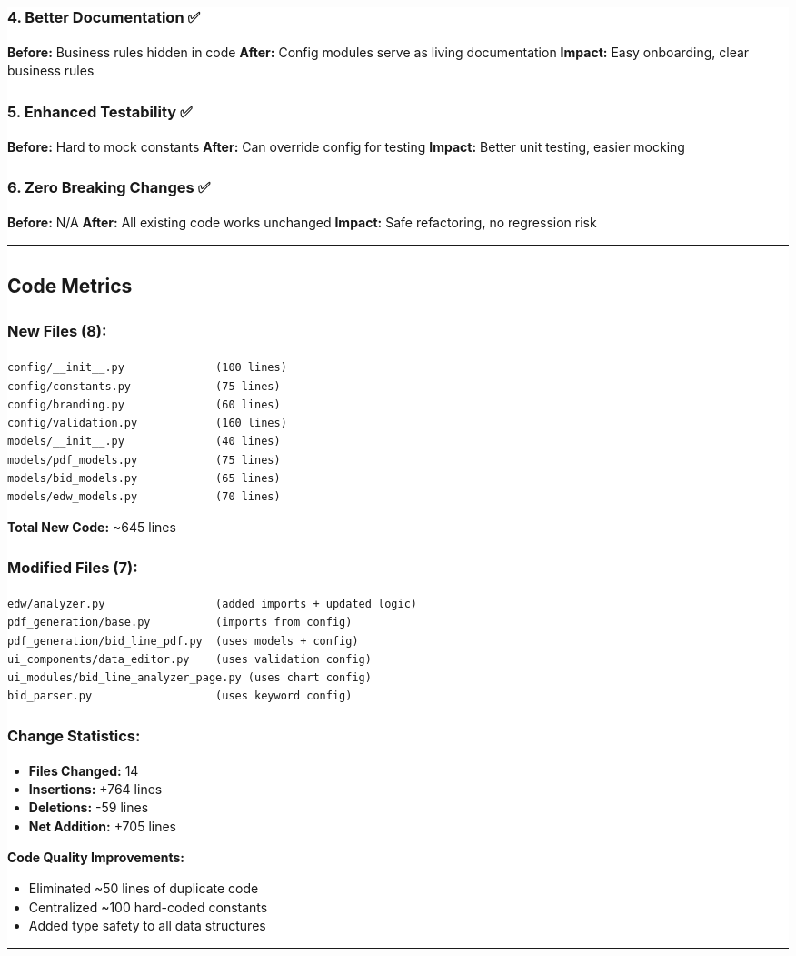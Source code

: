 ### 4. Better Documentation ✅
**Before:** Business rules hidden in code
**After:** Config modules serve as living documentation
**Impact:** Easy onboarding, clear business rules

### 5. Enhanced Testability ✅
**Before:** Hard to mock constants
**After:** Can override config for testing
**Impact:** Better unit testing, easier mocking

### 6. Zero Breaking Changes ✅
**Before:** N/A
**After:** All existing code works unchanged
**Impact:** Safe refactoring, no regression risk

---

## Code Metrics

### New Files (8):
```
config/__init__.py              (100 lines)
config/constants.py             (75 lines)
config/branding.py              (60 lines)
config/validation.py            (160 lines)
models/__init__.py              (40 lines)
models/pdf_models.py            (75 lines)
models/bid_models.py            (65 lines)
models/edw_models.py            (70 lines)
```
**Total New Code:** ~645 lines

### Modified Files (7):
```
edw/analyzer.py                 (added imports + updated logic)
pdf_generation/base.py          (imports from config)
pdf_generation/bid_line_pdf.py  (uses models + config)
ui_components/data_editor.py    (uses validation config)
ui_modules/bid_line_analyzer_page.py (uses chart config)
bid_parser.py                   (uses keyword config)
```

### Change Statistics:
- **Files Changed:** 14
- **Insertions:** +764 lines
- **Deletions:** -59 lines
- **Net Addition:** +705 lines

**Code Quality Improvements:**
- Eliminated ~50 lines of duplicate code
- Centralized ~100 hard-coded constants
- Added type safety to all data structures

---
